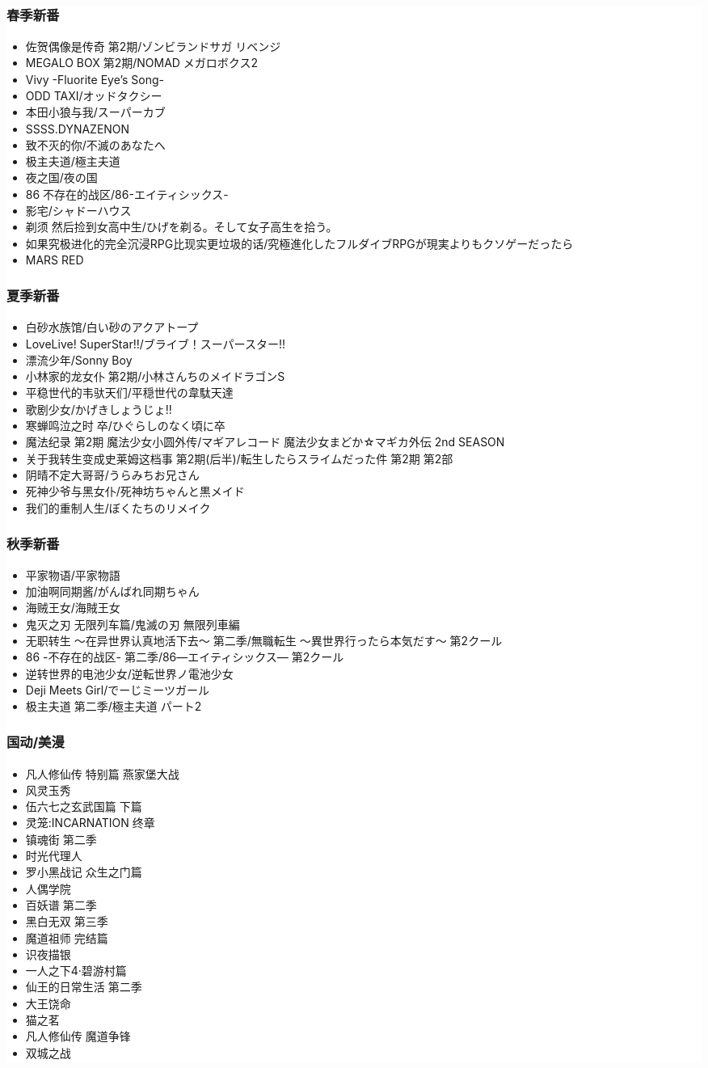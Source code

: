### 春季新番
- 佐贺偶像是传奇 第2期/ゾンビランドサガ リベンジ  
- MEGALO BOX 第2期/NOMAD メガロボクス2  
- Vivy -Fluorite Eye’s Song-  
- ODD TAXI/オッドタクシー  
- 本田小狼与我/スーパーカブ  
- SSSS.DYNAZENON  
- 致不灭的你/不滅のあなたへ  
- 极主夫道/極主夫道  
- 夜之国/夜の国  
- 86 不存在的战区/86-エイティシックス-  
- 影宅/シャドーハウス  
- 剃须 然后捡到女高中生/ひげを剃る。そして女子高生を拾う。  
- 如果究极进化的完全沉浸RPG比现实更垃圾的话/究極進化したフルダイブRPGが現実よりもクソゲーだったら  
- MARS RED

### 夏季新番
- 白砂水族馆/白い砂のアクアトープ  
- LoveLive! SuperStar!!/ブライブ！スーパースター!!  
- 漂流少年/Sonny Boy  
- 小林家的龙女仆 第2期/小林さんちのメイドラゴンS  
- 平稳世代的韦驮天们/平穏世代の韋駄天達  
- 歌剧少女/かげきしょうじょ!!  
- 寒蝉鸣泣之时 卒/ひぐらしのなく頃に卒  
- 魔法纪录 第2期 魔法少女小圆外传/マギアレコード 魔法少女まどか☆マギカ外伝 2nd SEASON  
- 关于我转生变成史莱姆这档事 第2期(后半)/転生したらスライムだった件 第2期 第2部  
- 阴晴不定大哥哥/うらみちお兄さん  
- 死神少爷与黑女仆/死神坊ちゃんと黒メイド  
- 我们的重制人生/ぼくたちのリメイク

### 秋季新番
- 平家物语/平家物語  
- 加油啊同期酱/がんばれ同期ちゃん  
- 海贼王女/海賊王女  
- 鬼灭之刃 无限列车篇/鬼滅の刃 無限列車編  
- 无职转生 ～在异世界认真地活下去～ 第二季/無職転生 ～異世界行ったら本気だす～ 第2クール  
- 86 -不存在的战区- 第二季/86―エイティシックス― 第2クール  
- 逆转世界的电池少女/逆転世界ノ電池少女  
- Deji Meets Girl/でーじミーツガール  
- 极主夫道 第二季/極主夫道 パート2

### 国动/美漫
- 凡人修仙传 特别篇 燕家堡大战  
- 风灵玉秀  
- 伍六七之玄武国篇 下篇  
- 灵笼:INCARNATION 终章  
- 镇魂街 第二季  
- 时光代理人  
- 罗小黑战记 众生之门篇  
- 人偶学院  
- 百妖谱 第二季  
- 黑白无双 第三季  
- 魔道祖师 完结篇  
- 识夜描银  
- 一人之下4·碧游村篇  
- 仙王的日常生活 第二季  
- 大王饶命  
- 猫之茗  
- 凡人修仙传 魔道争锋  
- 双城之战
